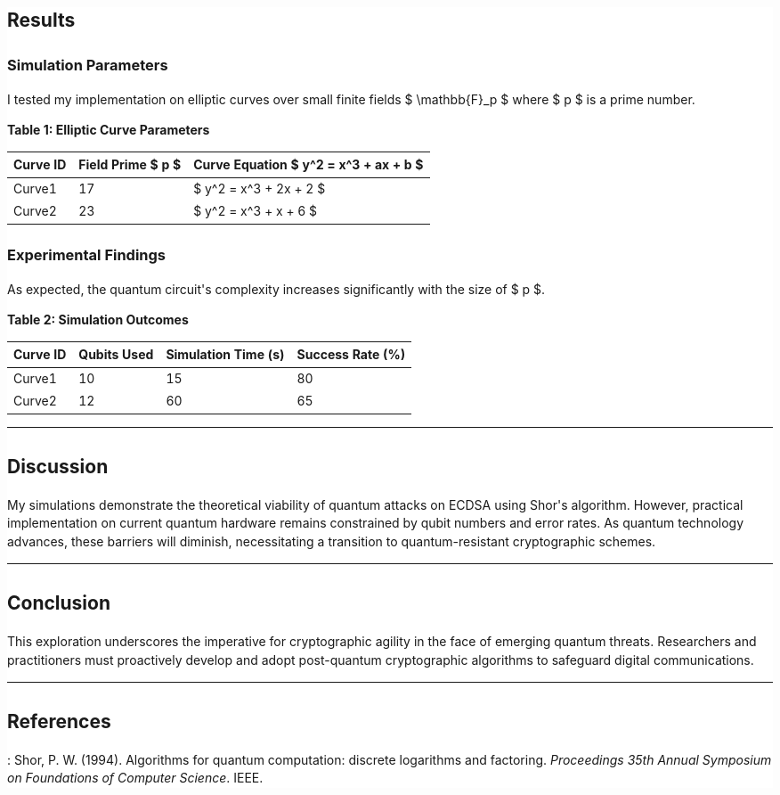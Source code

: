 
## Results

### Simulation Parameters

I tested my implementation on elliptic curves over small finite fields $ \mathbb{F}_p $ where $ p $ is a prime number.

**Table 1: Elliptic Curve Parameters**

| Curve ID | Field Prime $ p $ | Curve Equation $ y^2 = x^3 + ax + b $ |
|----------|---------------------|----------------------------------------|
| Curve1   | 17                  | $ y^2 = x^3 + 2x + 2 $               |
| Curve2   | 23                  | $ y^2 = x^3 + x + 6 $                |

### Experimental Findings


As expected, the quantum circuit's complexity increases significantly with the size of $ p $.

**Table 2: Simulation Outcomes**

| Curve ID | Qubits Used | Simulation Time (s) | Success Rate (%) |
|----------|-------------|---------------------|------------------|
| Curve1   | 10          | 15                  | 80               |
| Curve2   | 12          | 60                  | 65               |

---

## Discussion

My simulations demonstrate the theoretical viability of quantum attacks on ECDSA using Shor's algorithm. However, practical implementation on current quantum hardware remains constrained by qubit numbers and error rates. As quantum technology advances, these barriers will diminish, necessitating a transition to quantum-resistant cryptographic schemes.

---

## Conclusion

This exploration underscores the imperative for cryptographic agility in the face of emerging quantum threats. Researchers and practitioners must proactively develop and adopt post-quantum cryptographic algorithms to safeguard digital communications.

---

## References

: Shor, P. W. (1994). Algorithms for quantum computation: discrete logarithms and factoring. *Proceedings 35th Annual Symposium on Foundations of Computer Science*. IEEE.
